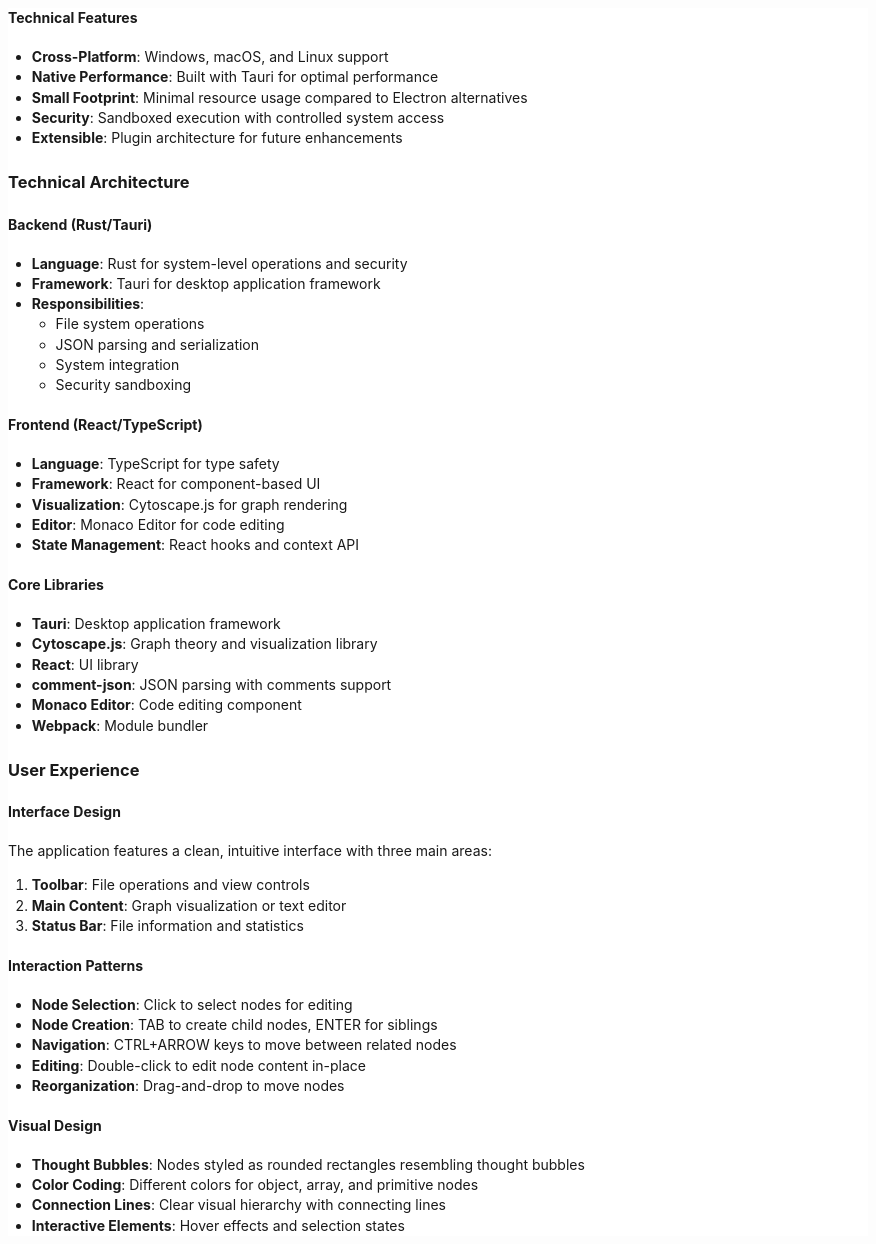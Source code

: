 #### Technical Features
- **Cross-Platform**: Windows, macOS, and Linux support
- **Native Performance**: Built with Tauri for optimal performance
- **Small Footprint**: Minimal resource usage compared to Electron alternatives
- **Security**: Sandboxed execution with controlled system access
- **Extensible**: Plugin architecture for future enhancements

### Technical Architecture

#### Backend (Rust/Tauri)
- **Language**: Rust for system-level operations and security
- **Framework**: Tauri for desktop application framework
- **Responsibilities**: 
  - File system operations
  - JSON parsing and serialization
  - System integration
  - Security sandboxing

#### Frontend (React/TypeScript)
- **Language**: TypeScript for type safety
- **Framework**: React for component-based UI
- **Visualization**: Cytoscape.js for graph rendering
- **Editor**: Monaco Editor for code editing
- **State Management**: React hooks and context API

#### Core Libraries
- **Tauri**: Desktop application framework
- **Cytoscape.js**: Graph theory and visualization library
- **React**: UI library
- **comment-json**: JSON parsing with comments support
- **Monaco Editor**: Code editing component
- **Webpack**: Module bundler

### User Experience

#### Interface Design
The application features a clean, intuitive interface with three main areas:

1. **Toolbar**: File operations and view controls
2. **Main Content**: Graph visualization or text editor
3. **Status Bar**: File information and statistics

#### Interaction Patterns
- **Node Selection**: Click to select nodes for editing
- **Node Creation**: TAB to create child nodes, ENTER for siblings
- **Navigation**: CTRL+ARROW keys to move between related nodes
- **Editing**: Double-click to edit node content in-place
- **Reorganization**: Drag-and-drop to move nodes

#### Visual Design
- **Thought Bubbles**: Nodes styled as rounded rectangles resembling thought bubbles
- **Color Coding**: Different colors for object, array, and primitive nodes
- **Connection Lines**: Clear visual hierarchy with connecting lines
- **Interactive Elements**: Hover effects and selection states
